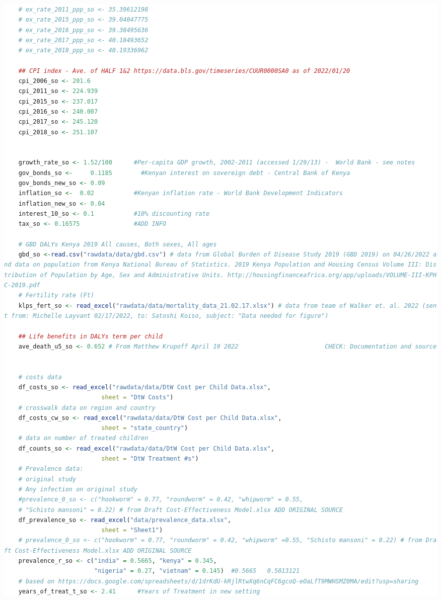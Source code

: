 ```r
    # ex_rate_2011_ppp_so <- 35.39612198
    # ex_rate_2015_ppp_so <- 39.04047775
    # ex_rate_2016_ppp_so <- 39.38495636
    # ex_rate_2017_ppp_so <- 40.18493652
    # ex_rate_2018_ppp_so <- 40.19336962
    
    ## CPI index - Ave. of HALF 1&2 https://data.bls.gov/timeseries/CUUR0000SA0 as of 2022/01/20
    cpi_2006_so <- 201.6
    cpi_2011_so <- 224.939
    cpi_2015_so <- 237.017
    cpi_2016_so <- 240.007
    cpi_2017_so <- 245.120
    cpi_2018_so <- 251.107
    
    
    growth_rate_so <- 1.52/100      #Per-capita GDP growth, 2002-2011 (accessed 1/29/13) -	World Bank - see notes
    gov_bonds_so <- 	0.1185	      #Kenyan interest on sovereign debt - Central Bank of Kenya
    gov_bonds_new_so <- 0.09
    inflation_so <-  0.02           #Kenyan inflation rate - World Bank Development Indicators
    inflation_new_so <- 0.04
    interest_10_so <- 0.1           #10% discounting rate
    tax_so <- 0.16575               #ADD INFO

    # GBD DALYs Kenya 2019 All causes, Both sexes, All ages 
    gbd_so <-read.csv("rawdata/data/gbd.csv") # data from Global Burden of Disease Study 2019 (GBD 2019) on 04/26/2022 and data on population from Kenya National Bureau of Statistics. 2019 Kenya Population and Housing Census Volume III: Distribution of Population by Age, Sex and Administrative Units. http://housingfinanceafrica.org/app/uploads/VOLUME-III-KPHC-2019.pdf
    # Fertility rate (Ft)
    klps_fert_so <- read_excel("rawdata/data/mortality_data_21.02.17.xlsx") # data from team of Walker et. al. 2022 (sent from: Michelle Layvant 02/17/2022, to: Satoshi Koiso, subject: "Data needed for figure")

    ## Life benefits in DALYs term per child
    ave_death_u5_so <- 0.652 # From Matthew Krupoff April 19 2022                        CHECK: Documentation and source

    
    # costs data
    df_costs_so <- read_excel("rawdata/data/DtW Cost per Child Data.xlsx",
                           sheet = "DtW Costs")
    # crosswalk data on region and country
    df_costs_cw_so <- read_excel("rawdata/data/DtW Cost per Child Data.xlsx",
                           sheet = "state_country")
    # data on number of treated children
    df_counts_so <- read_excel("rawdata/data/DtW Cost per Child Data.xlsx",
                           sheet = "DtW Treatment #s")
    # Prevalence data:
    # original study
    # Any infection on original study
    #prevalence_0_so <- c("hookworm" = 0.77, "roundworm" = 0.42, "whipworm" = 0.55,
    # "Schisto mansoni" = 0.22) # from Draft Cost-Effectiveness Model.xlsx ADD ORIGINAL SOURCE
    df_prevalence_so <- read_excel("data/prevalence_data.xlsx",
                           sheet = "Sheet1")
    # prevalence_0_so <- c("hookworm" = 0.77, "roundworm" = 0.42, "whipworm" =0.55, "Schisto mansoni" = 0.22) # from Draft Cost-Effectiveness Model.xlsx ADD ORIGINAL SOURCE
    prevalence_r_so <- c("india" = 0.5665, "kenya" = 0.345,
                         "nigeria" = 0.27, "vietnam" = 0.145)  #0.5665   0.5013121
    # based on https://docs.google.com/spreadsheets/d/1drKdU-kRjlRtwXq6nCqFC6gcoQ-eOaLfT9MWHSMZ0MA/edit?usp=sharing
    years_of_treat_t_so <- 2.41      #Years of Treatment in new setting

```